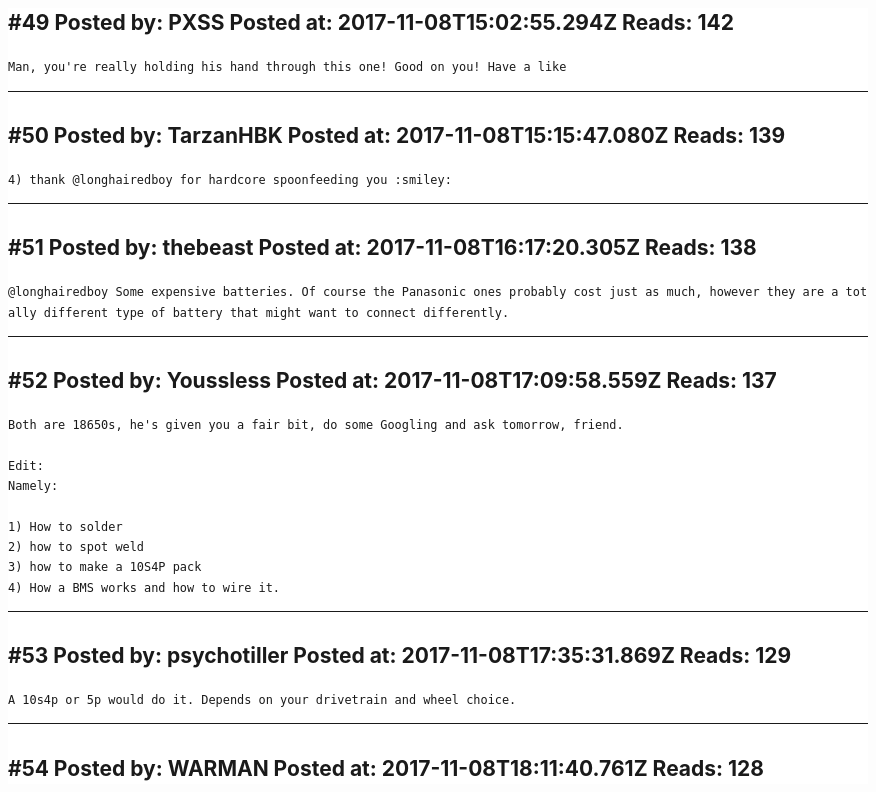 ## \#49 Posted by: PXSS Posted at: 2017-11-08T15:02:55.294Z Reads: 142

```
Man, you're really holding his hand through this one! Good on you! Have a like
```

---
## \#50 Posted by: TarzanHBK Posted at: 2017-11-08T15:15:47.080Z Reads: 139

```
4) thank @longhairedboy for hardcore spoonfeeding you :smiley:
```

---
## \#51 Posted by: thebeast Posted at: 2017-11-08T16:17:20.305Z Reads: 138

```
@longhairedboy Some expensive batteries. Of course the Panasonic ones probably cost just as much, however they are a totally different type of battery that might want to connect differently.
```

---
## \#52 Posted by: Youssless Posted at: 2017-11-08T17:09:58.559Z Reads: 137

```
Both are 18650s, he's given you a fair bit, do some Googling and ask tomorrow, friend.

Edit: 
Namely:

1) How to solder
2) how to spot weld
3) how to make a 10S4P pack
4) How a BMS works and how to wire it.
```

---
## \#53 Posted by: psychotiller Posted at: 2017-11-08T17:35:31.869Z Reads: 129

```
A 10s4p or 5p would do it. Depends on your drivetrain and wheel choice.
```

---
## \#54 Posted by: WARMAN Posted at: 2017-11-08T18:11:40.761Z Reads: 128
